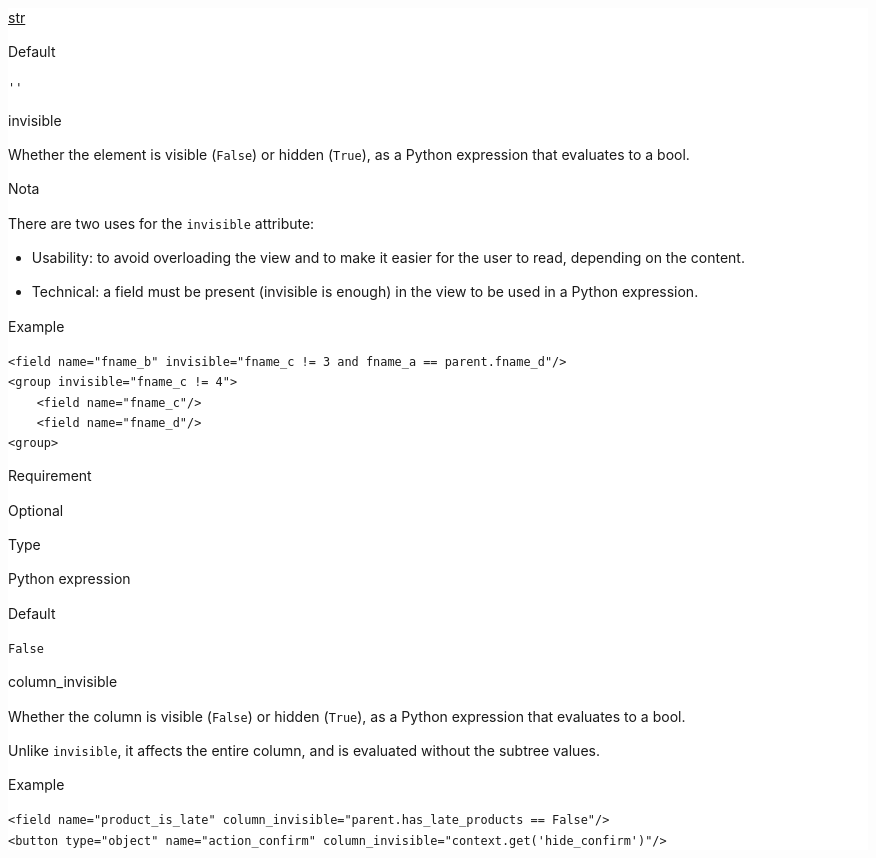 
[str](https://docs.python.org/3/library/stdtypes.html#str "\(in Python v3.13\)")

Default
    

`''`

invisible
    

Whether the element is visible (`False`) or hidden (`True`), as a Python expression that evaluates to a bool.

Nota

There are two uses for the `invisible` attribute:

  * Usability: to avoid overloading the view and to make it easier for the user to read, depending on the content.

  * Technical: a field must be present (invisible is enough) in the view to be used in a Python expression.




Example
    
    
    <field name="fname_b" invisible="fname_c != 3 and fname_a == parent.fname_d"/>
    <group invisible="fname_c != 4">
        <field name="fname_c"/>
        <field name="fname_d"/>
    <group>
    

Requirement
    

Optional

Type
    

Python expression

Default
    

`False`

column_invisible
    

Whether the column is visible (`False`) or hidden (`True`), as a Python expression that evaluates to a bool.

Unlike `invisible`, it affects the entire column, and is evaluated without the subtree values.

Example
    
    
    <field name="product_is_late" column_invisible="parent.has_late_products == False"/>
    <button type="object" name="action_confirm" column_invisible="context.get('hide_confirm')"/>
    

